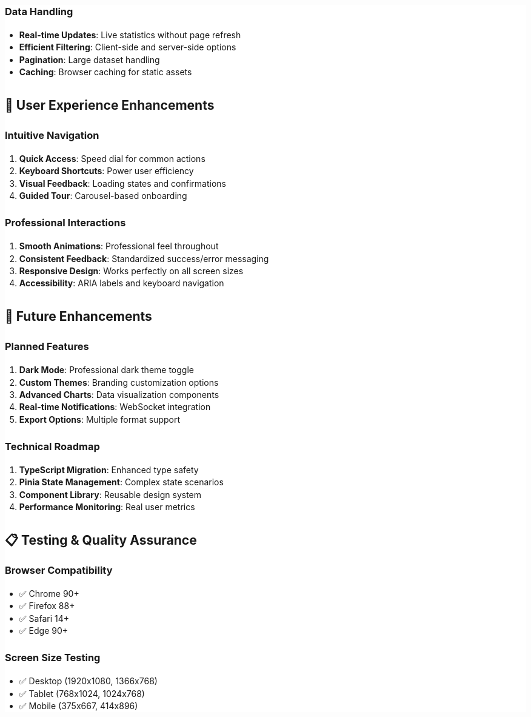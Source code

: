 ### Data Handling
- **Real-time Updates**: Live statistics without page refresh
- **Efficient Filtering**: Client-side and server-side options
- **Pagination**: Large dataset handling
- **Caching**: Browser caching for static assets

## 🎯 User Experience Enhancements

### Intuitive Navigation
1. **Quick Access**: Speed dial for common actions
2. **Keyboard Shortcuts**: Power user efficiency
3. **Visual Feedback**: Loading states and confirmations
4. **Guided Tour**: Carousel-based onboarding

### Professional Interactions
1. **Smooth Animations**: Professional feel throughout
2. **Consistent Feedback**: Standardized success/error messaging
3. **Responsive Design**: Works perfectly on all screen sizes
4. **Accessibility**: ARIA labels and keyboard navigation

## 🔮 Future Enhancements

### Planned Features
1. **Dark Mode**: Professional dark theme toggle
2. **Custom Themes**: Branding customization options
3. **Advanced Charts**: Data visualization components
4. **Real-time Notifications**: WebSocket integration
5. **Export Options**: Multiple format support

### Technical Roadmap
1. **TypeScript Migration**: Enhanced type safety
2. **Pinia State Management**: Complex state scenarios
3. **Component Library**: Reusable design system
4. **Performance Monitoring**: Real user metrics

## 📋 Testing & Quality Assurance

### Browser Compatibility
- ✅ Chrome 90+
- ✅ Firefox 88+  
- ✅ Safari 14+
- ✅ Edge 90+

### Screen Size Testing
- ✅ Desktop (1920x1080, 1366x768)
- ✅ Tablet (768x1024, 1024x768)
- ✅ Mobile (375x667, 414x896)
